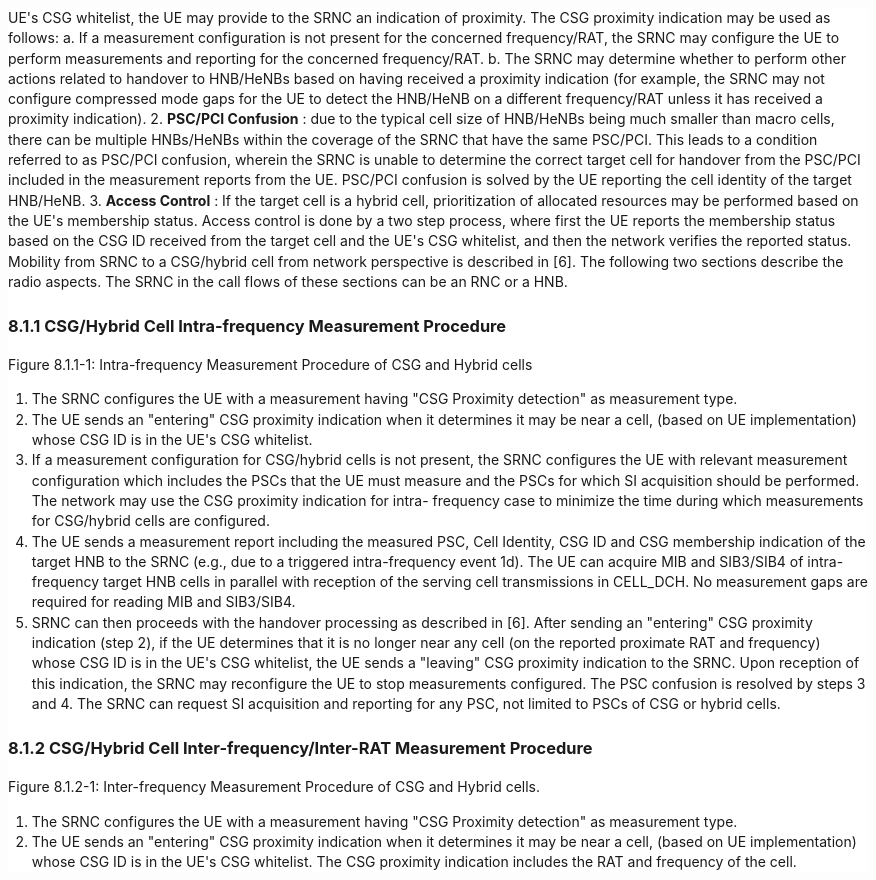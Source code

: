 UE's CSG whitelist, the UE may provide to the SRNC an indication of proximity.
The CSG proximity indication may be used as follows:
a. If a measurement configuration is not present for the concerned
frequency/RAT, the SRNC may configure the UE to perform measurements and
reporting for the concerned frequency/RAT.
b. The SRNC may determine whether to perform other actions related to handover
to HNB/HeNBs based on having received a proximity indication (for example, the
SRNC may not configure compressed mode gaps for the UE to detect the HNB/HeNB
on a different frequency/RAT unless it has received a proximity indication).
2\. **PSC/PCI Confusion** : due to the typical cell size of HNB/HeNBs being
much smaller than macro cells, there can be multiple HNBs/HeNBs within the
coverage of the SRNC that have the same PSC/PCI. This leads to a condition
referred to as PSC/PCI confusion, wherein the SRNC is unable to determine the
correct target cell for handover from the PSC/PCI included in the measurement
reports from the UE. PSC/PCI confusion is solved by the UE reporting the cell
identity of the target HNB/HeNB.
3\. **Access Control** : If the target cell is a hybrid cell, prioritization
of allocated resources may be performed based on the UE\'s membership status.
Access control is done by a two step process, where first the UE reports the
membership status based on the CSG ID received from the target cell and the
UE's CSG whitelist, and then the network verifies the reported status.
Mobility from SRNC to a CSG/hybrid cell from network perspective is described
in [6]. The following two sections describe the radio aspects. The SRNC in the
call flows of these sections can be an RNC or a HNB.
### 8.1.1 CSG/Hybrid Cell Intra-frequency Measurement Procedure
Figure 8.1.1-1: Intra-frequency Measurement Procedure of CSG and Hybrid cells
1) The SRNC configures the UE with a measurement having \"CSG Proximity
detection\" as measurement type.
2) The UE sends an \"entering\" CSG proximity indication when it determines it
may be near a cell, (based on UE implementation) whose CSG ID is in the UE's
CSG whitelist.
3) If a measurement configuration for CSG/hybrid cells is not present, the
SRNC configures the UE with relevant measurement configuration which includes
the PSCs that the UE must measure and the PSCs for which SI acquisition should
be performed. The network may use the CSG proximity indication for intra-
frequency case to minimize the time during which measurements for CSG/hybrid
cells are configured.
4) The UE sends a measurement report including the measured PSC, Cell
Identity, CSG ID and CSG membership indication of the target HNB to the SRNC
(e.g., due to a triggered intra-frequency event 1d). The UE can acquire MIB
and SIB3/SIB4 of intra-frequency target HNB cells in parallel with reception
of the serving cell transmissions in CELL_DCH. No measurement gaps are
required for reading MIB and SIB3/SIB4.
5) SRNC can then proceeds with the handover processing as described in [6].
After sending an \"entering\" CSG proximity indication (step 2), if the UE
determines that it is no longer near any cell (on the reported proximate RAT
and frequency) whose CSG ID is in the UE's CSG whitelist, the UE sends a
"leaving" CSG proximity indication to the SRNC. Upon reception of this
indication, the SRNC may reconfigure the UE to stop measurements configured.
The PSC confusion is resolved by steps 3 and 4. The SRNC can request SI
acquisition and reporting for any PSC, not limited to PSCs of CSG or hybrid
cells.
### 8.1.2 CSG/Hybrid Cell Inter-frequency/Inter-RAT Measurement Procedure
Figure 8.1.2-1: Inter-frequency Measurement Procedure of CSG and Hybrid cells.
1) The SRNC configures the UE with a measurement having \"CSG Proximity
detection\" as measurement type.
2) The UE sends an \"entering\" CSG proximity indication when it determines it
may be near a cell, (based on UE implementation) whose CSG ID is in the UE's
CSG whitelist. The CSG proximity indication includes the RAT and frequency of
the cell.